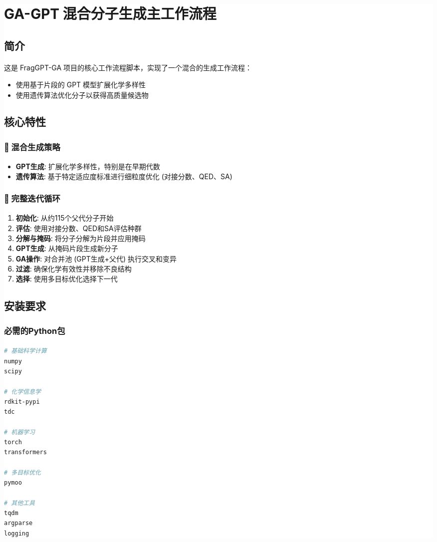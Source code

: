# GA-GPT 混合分子生成主工作流程

## 简介

这是 FragGPT-GA 项目的核心工作流程脚本，实现了一个混合的生成工作流程：
- 使用基于片段的 GPT 模型扩展化学多样性
- 使用遗传算法优化分子以获得高质量候选物

## 核心特性

### 🧬 混合生成策略
- **GPT生成**: 扩展化学多样性，特别是在早期代数
- **遗传算法**: 基于特定适应度标准进行细粒度优化 (对接分数、QED、SA)

### 🔄 完整迭代循环
1. **初始化**: 从约115个父代分子开始
2. **评估**: 使用对接分数、QED和SA评估种群
3. **分解与掩码**: 将分子分解为片段并应用掩码
4. **GPT生成**: 从掩码片段生成新分子
5. **GA操作**: 对合并池 (GPT生成+父代) 执行交叉和变异
6. **过滤**: 确保化学有效性并移除不良结构
7. **选择**: 使用多目标优化选择下一代

## 安装要求

### 必需的Python包
```bash
# 基础科学计算
numpy
scipy

# 化学信息学
rdkit-pypi
tdc

# 机器学习
torch
transformers

# 多目标优化
pymoo

# 其他工具
tqdm
argparse
logging
```
